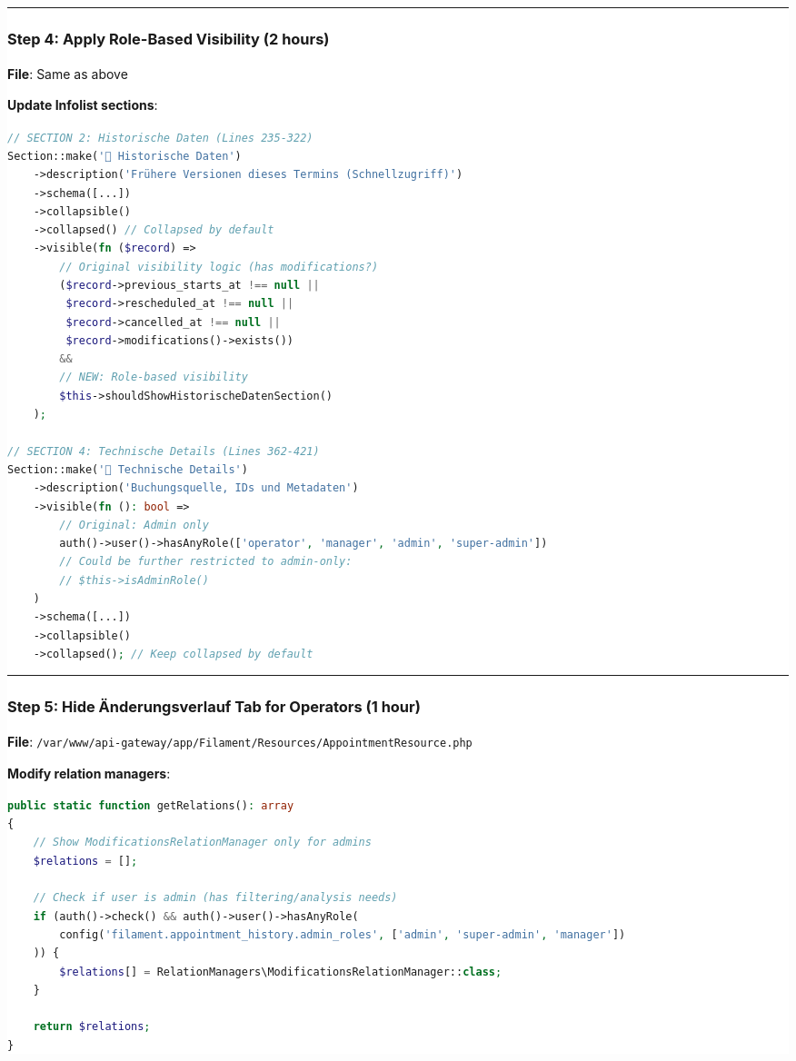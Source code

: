 
---

### Step 4: Apply Role-Based Visibility (2 hours)

**File**: Same as above

**Update Infolist sections**:

```php
// SECTION 2: Historische Daten (Lines 235-322)
Section::make('📜 Historische Daten')
    ->description('Frühere Versionen dieses Termins (Schnellzugriff)')
    ->schema([...])
    ->collapsible()
    ->collapsed() // Collapsed by default
    ->visible(fn ($record) =>
        // Original visibility logic (has modifications?)
        ($record->previous_starts_at !== null ||
         $record->rescheduled_at !== null ||
         $record->cancelled_at !== null ||
         $record->modifications()->exists())
        &&
        // NEW: Role-based visibility
        $this->shouldShowHistorischeDatenSection()
    );

// SECTION 4: Technische Details (Lines 362-421)
Section::make('🔧 Technische Details')
    ->description('Buchungsquelle, IDs und Metadaten')
    ->visible(fn (): bool =>
        // Original: Admin only
        auth()->user()->hasAnyRole(['operator', 'manager', 'admin', 'super-admin'])
        // Could be further restricted to admin-only:
        // $this->isAdminRole()
    )
    ->schema([...])
    ->collapsible()
    ->collapsed(); // Keep collapsed by default
```

---

### Step 5: Hide Änderungsverlauf Tab for Operators (1 hour)

**File**: `/var/www/api-gateway/app/Filament/Resources/AppointmentResource.php`

**Modify relation managers**:

```php
public static function getRelations(): array
{
    // Show ModificationsRelationManager only for admins
    $relations = [];

    // Check if user is admin (has filtering/analysis needs)
    if (auth()->check() && auth()->user()->hasAnyRole(
        config('filament.appointment_history.admin_roles', ['admin', 'super-admin', 'manager'])
    )) {
        $relations[] = RelationManagers\ModificationsRelationManager::class;
    }

    return $relations;
}
```
